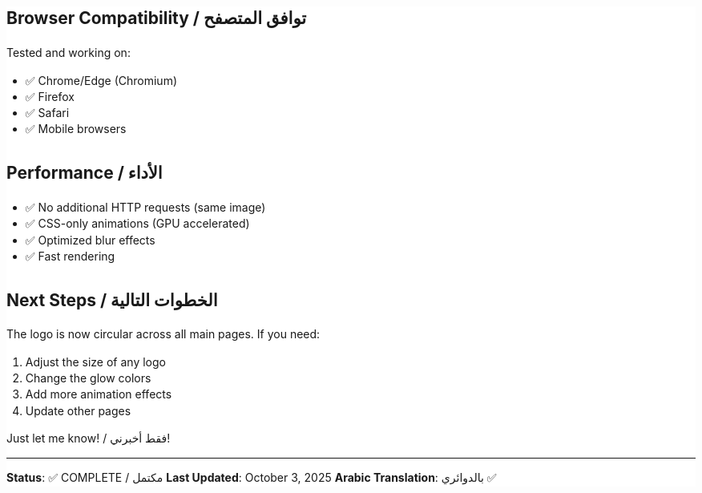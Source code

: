 ## Browser Compatibility / توافق المتصفح

Tested and working on:
- ✅ Chrome/Edge (Chromium)
- ✅ Firefox
- ✅ Safari
- ✅ Mobile browsers

## Performance / الأداء

- ✅ No additional HTTP requests (same image)
- ✅ CSS-only animations (GPU accelerated)
- ✅ Optimized blur effects
- ✅ Fast rendering

## Next Steps / الخطوات التالية

The logo is now circular across all main pages. If you need:
1. Adjust the size of any logo
2. Change the glow colors
3. Add more animation effects
4. Update other pages

Just let me know! / فقط أخبرني!

---

**Status**: ✅ COMPLETE / مكتمل
**Last Updated**: October 3, 2025
**Arabic Translation**: بالدوائري ✅

